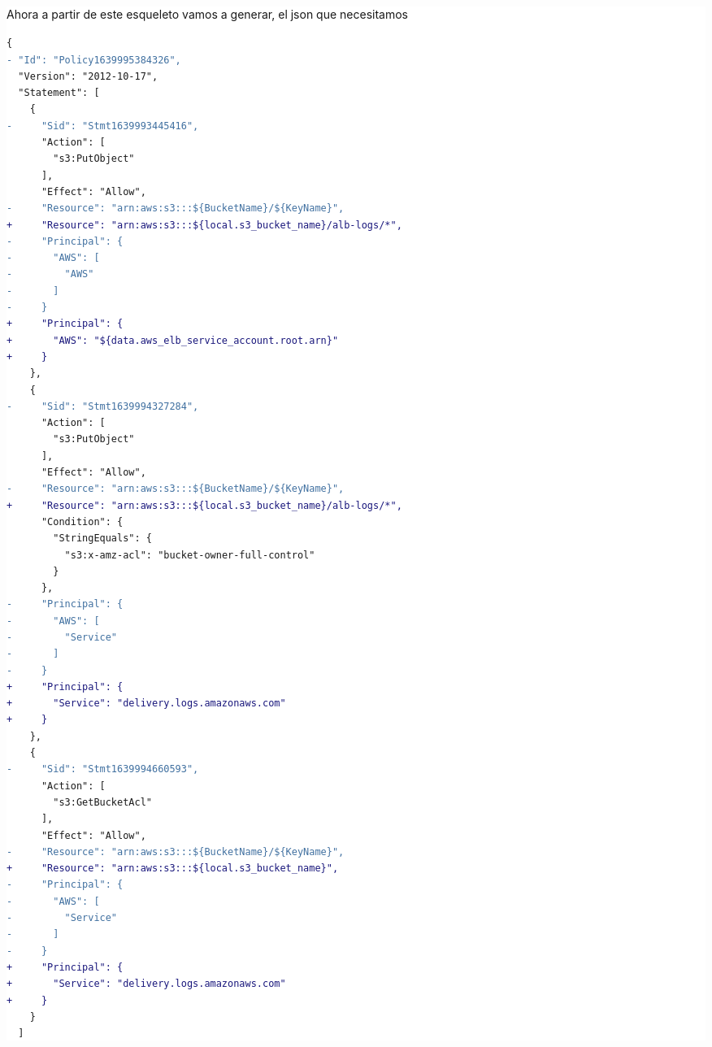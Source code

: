 Ahora a partir de este esqueleto vamos a generar, el json que necesitamos

```diff
{
- "Id": "Policy1639995384326",
  "Version": "2012-10-17",
  "Statement": [
    {
-     "Sid": "Stmt1639993445416",
      "Action": [
        "s3:PutObject"
      ],
      "Effect": "Allow",
-     "Resource": "arn:aws:s3:::${BucketName}/${KeyName}",
+     "Resource": "arn:aws:s3:::${local.s3_bucket_name}/alb-logs/*",
-     "Principal": {
-       "AWS": [
-         "AWS"
-       ]
-     }
+     "Principal": {
+       "AWS": "${data.aws_elb_service_account.root.arn}"
+     }
    },
    {
-     "Sid": "Stmt1639994327284",
      "Action": [
        "s3:PutObject"
      ],
      "Effect": "Allow",
-     "Resource": "arn:aws:s3:::${BucketName}/${KeyName}",
+     "Resource": "arn:aws:s3:::${local.s3_bucket_name}/alb-logs/*",
      "Condition": {
        "StringEquals": {
          "s3:x-amz-acl": "bucket-owner-full-control"
        }
      },
-     "Principal": {
-       "AWS": [
-         "Service"
-       ]
-     }
+     "Principal": {
+       "Service": "delivery.logs.amazonaws.com"
+     }
    },
    {
-     "Sid": "Stmt1639994660593",
      "Action": [
        "s3:GetBucketAcl"
      ],
      "Effect": "Allow",
-     "Resource": "arn:aws:s3:::${BucketName}/${KeyName}",
+     "Resource": "arn:aws:s3:::${local.s3_bucket_name}",
-     "Principal": {
-       "AWS": [
-         "Service"
-       ]
-     }
+     "Principal": {
+       "Service": "delivery.logs.amazonaws.com"
+     }
    }
  ]
```